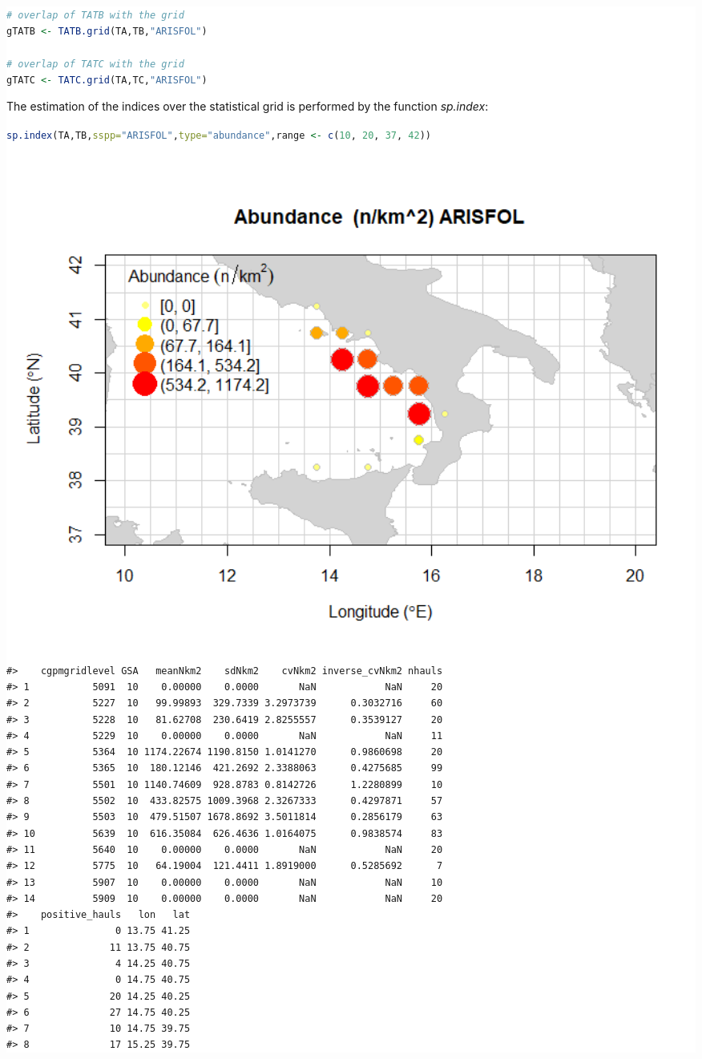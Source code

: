 ``` r
# overlap of TATB with the grid
gTATB <- TATB.grid(TA,TB,"ARISFOL")

# overlap of TATC with the grid
gTATC <- TATC.grid(TA,TC,"ARISFOL")
```

The estimation of the indices over the statistical grid is performed by
the function
*sp.index*:

``` r
sp.index(TA,TB,sspp="ARISFOL",type="abundance",range <- c(10, 20, 37, 42))
```

<img src="man/figures/README-unnamed-chunk-11-1.png" width="100%" />

    #>    cgpmgridlevel GSA   meanNkm2    sdNkm2    cvNkm2 inverse_cvNkm2 nhauls
    #> 1           5091  10    0.00000    0.0000       NaN            NaN     20
    #> 2           5227  10   99.99893  329.7339 3.2973739      0.3032716     60
    #> 3           5228  10   81.62708  230.6419 2.8255557      0.3539127     20
    #> 4           5229  10    0.00000    0.0000       NaN            NaN     11
    #> 5           5364  10 1174.22674 1190.8150 1.0141270      0.9860698     20
    #> 6           5365  10  180.12146  421.2692 2.3388063      0.4275685     99
    #> 7           5501  10 1140.74609  928.8783 0.8142726      1.2280899     10
    #> 8           5502  10  433.82575 1009.3968 2.3267333      0.4297871     57
    #> 9           5503  10  479.51507 1678.8692 3.5011814      0.2856179     63
    #> 10          5639  10  616.35084  626.4636 1.0164075      0.9838574     83
    #> 11          5640  10    0.00000    0.0000       NaN            NaN     20
    #> 12          5775  10   64.19004  121.4411 1.8919000      0.5285692      7
    #> 13          5907  10    0.00000    0.0000       NaN            NaN     10
    #> 14          5909  10    0.00000    0.0000       NaN            NaN     20
    #>    positive_hauls   lon   lat
    #> 1               0 13.75 41.25
    #> 2              11 13.75 40.75
    #> 3               4 14.25 40.75
    #> 4               0 14.75 40.75
    #> 5              20 14.25 40.25
    #> 6              27 14.75 40.25
    #> 7              10 14.75 39.75
    #> 8              17 15.25 39.75